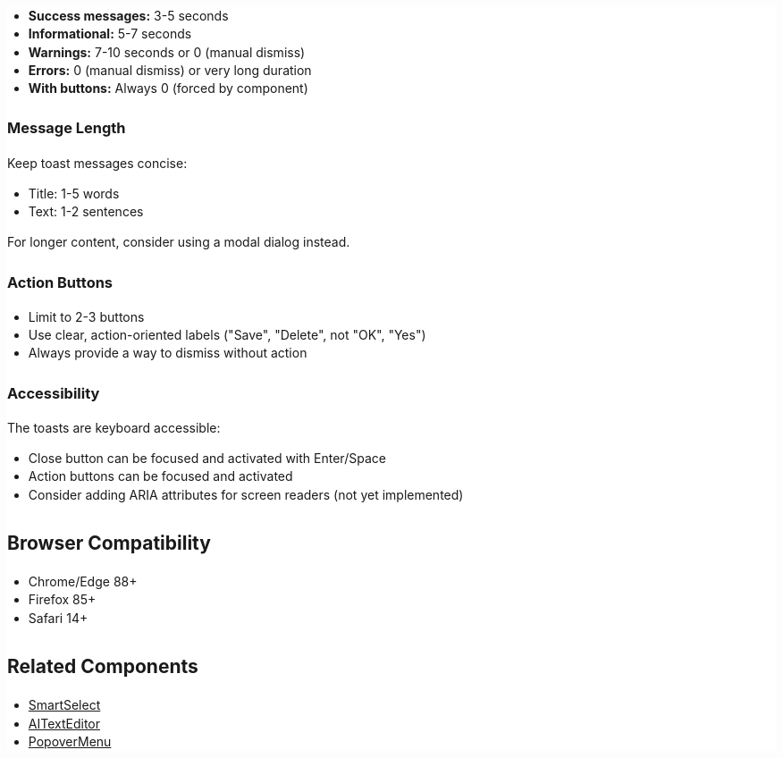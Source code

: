 - **Success messages:** 3-5 seconds
- **Informational:** 5-7 seconds
- **Warnings:** 7-10 seconds or 0 (manual dismiss)
- **Errors:** 0 (manual dismiss) or very long duration
- **With buttons:** Always 0 (forced by component)

### Message Length

Keep toast messages concise:
- Title: 1-5 words
- Text: 1-2 sentences

For longer content, consider using a modal dialog instead.

### Action Buttons

- Limit to 2-3 buttons
- Use clear, action-oriented labels ("Save", "Delete", not "OK", "Yes")
- Always provide a way to dismiss without action

### Accessibility

The toasts are keyboard accessible:
- Close button can be focused and activated with Enter/Space
- Action buttons can be focused and activated
- Consider adding ARIA attributes for screen readers (not yet implemented)

## Browser Compatibility

- Chrome/Edge 88+
- Firefox 85+
- Safari 14+

## Related Components

- [SmartSelect](./SmartSelect.md)
- [AITextEditor](./AITextEditor.md)
- [PopoverMenu](./PopoverMenu.md)
